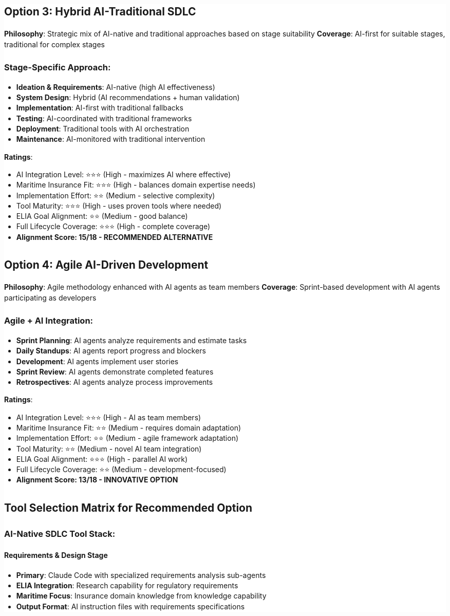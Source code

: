 ## Option 3: Hybrid AI-Traditional SDLC
**Philosophy**: Strategic mix of AI-native and traditional approaches based on stage suitability
**Coverage**: AI-first for suitable stages, traditional for complex stages

### Stage-Specific Approach:
- **Ideation & Requirements**: AI-native (high AI effectiveness)
- **System Design**: Hybrid (AI recommendations + human validation)
- **Implementation**: AI-first with traditional fallbacks
- **Testing**: AI-coordinated with traditional frameworks
- **Deployment**: Traditional tools with AI orchestration
- **Maintenance**: AI-monitored with traditional intervention

**Ratings**:
- AI Integration Level: ⭐⭐⭐ (High - maximizes AI where effective)
- Maritime Insurance Fit: ⭐⭐⭐ (High - balances domain expertise needs)
- Implementation Effort: ⭐⭐ (Medium - selective complexity)
- Tool Maturity: ⭐⭐⭐ (High - uses proven tools where needed)
- ELIA Goal Alignment: ⭐⭐ (Medium - good balance)
- Full Lifecycle Coverage: ⭐⭐⭐ (High - complete coverage)
- **Alignment Score: 15/18 - RECOMMENDED ALTERNATIVE**

## Option 4: Agile AI-Driven Development
**Philosophy**: Agile methodology enhanced with AI agents as team members
**Coverage**: Sprint-based development with AI agents participating as developers

### Agile + AI Integration:
- **Sprint Planning**: AI agents analyze requirements and estimate tasks
- **Daily Standups**: AI agents report progress and blockers
- **Development**: AI agents implement user stories
- **Sprint Review**: AI agents demonstrate completed features
- **Retrospectives**: AI agents analyze process improvements

**Ratings**:
- AI Integration Level: ⭐⭐⭐ (High - AI as team members)
- Maritime Insurance Fit: ⭐⭐ (Medium - requires domain adaptation)
- Implementation Effort: ⭐⭐ (Medium - agile framework adaptation)
- Tool Maturity: ⭐⭐ (Medium - novel AI team integration)
- ELIA Goal Alignment: ⭐⭐⭐ (High - parallel AI work)
- Full Lifecycle Coverage: ⭐⭐ (Medium - development-focused)
- **Alignment Score: 13/18 - INNOVATIVE OPTION**

## Tool Selection Matrix for Recommended Option

### AI-Native SDLC Tool Stack:

#### Requirements & Design Stage
- **Primary**: Claude Code with specialized requirements analysis sub-agents
- **ELIA Integration**: Research capability for regulatory requirements
- **Maritime Focus**: Insurance domain knowledge from knowledge capability
- **Output Format**: AI instruction files with requirements specifications
